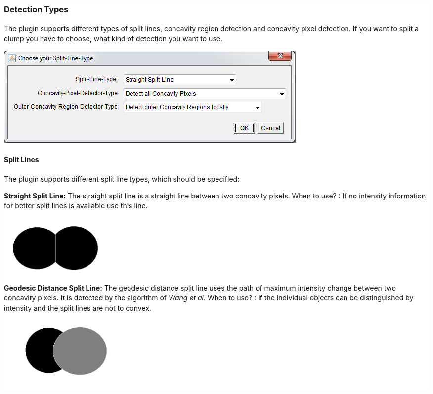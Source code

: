 ### Detection Types

The plugin supports different types of split lines, concavity region detection and concavity pixel detection. If you want to split a clump you have to choose, what kind of detection you want to use.

![](/media/PluginScreenshot1.png "PluginScreenshot1.png")

#### Split Lines

The plugin supports different split line types, which should be specified:

**Straight Split Line:** The straight split line is a straight line between two concavity pixels. When to use? : If no intensity information for better split lines is available use this line.

<img src="/media/StraightSplitline.png" width="300"/>

**Geodesic Distance Split Line:** The geodesic distance split line uses the path of maximum intensity change between two concavity pixels. It is detected by the algorithm of *Wang et al.* When to use? : If the individual objects can be distinguished by intensity and the split lines are not to convex.

<img src="/media/GeodesicDistanceSplitLine.png" width="300"/>
